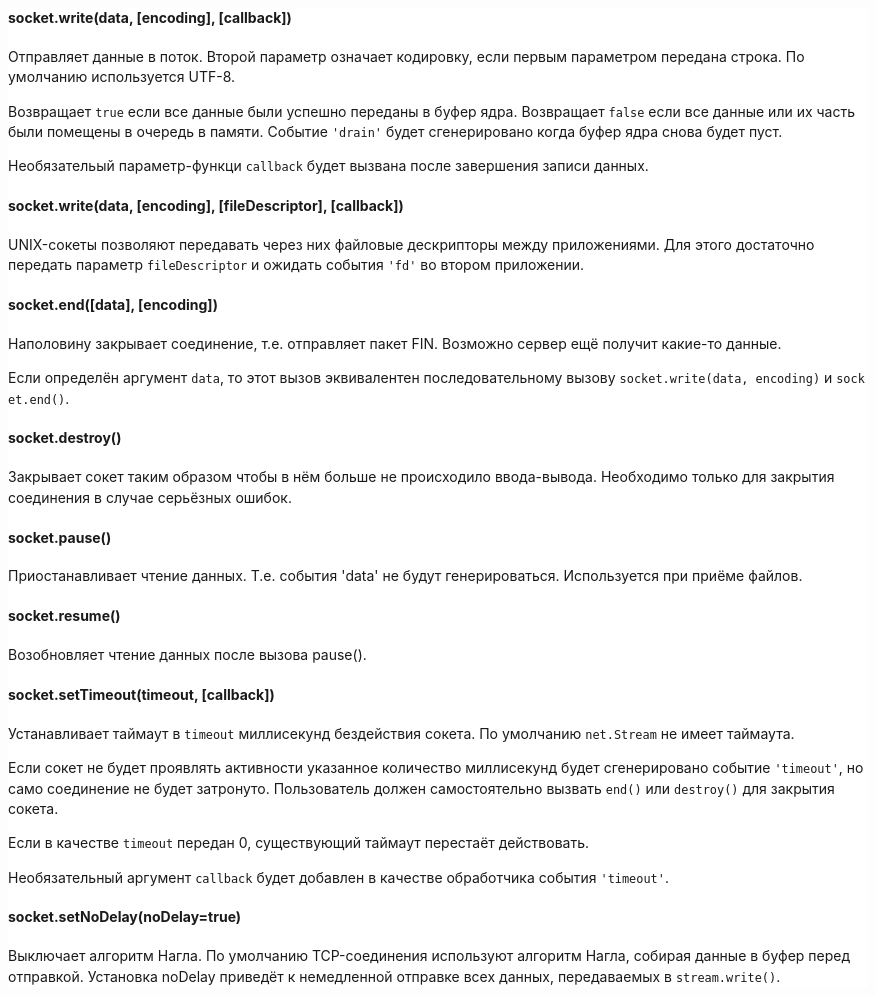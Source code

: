 #### socket.write(data, [encoding], [callback])

Отправляет данные в поток. Второй параметр означает кодировку, если первым
параметром передана строка. По умолчанию используется UTF-8.

Возвращает `true` если все данные были успешно переданы в буфер ядра. Возвращает
`false` если все данные или их часть были помещены в очередь в памяти. Событие
`'drain'` будет сгенерировано когда буфер ядра снова будет пуст.

Необязательый параметр-функци `callback` будет вызвана после завершения записи данных.

#### socket.write(data, [encoding], [fileDescriptor], [callback])
UNIX-сокеты позволяют передавать через них файловые дескрипторы между приложениями.
Для этого достаточно передать параметр `fileDescriptor` и ожидать события `'fd'`
во втором приложении.

#### socket.end([data], [encoding])

Наполовину закрывает соединение, т.е. отправляет пакет FIN. Возможно сервер ещё
получит какие-то данные.

Если определён аргумент `data`, то этот вызов эквивалентен последовательному вызову
`socket.write(data, encoding)` и `socket.end()`.

#### socket.destroy()

Закрывает сокет таким образом чтобы в нём больше не происходило ввода-вывода.
Необходимо только для закрытия соединения в случае серьёзных ошибок.

#### socket.pause()

Приостанавливает чтение данных. Т.е. события 'data' не будут генерироваться.
Используется при приёме файлов.

#### socket.resume()

Возобновляет чтение данных после вызова pause().

#### socket.setTimeout(timeout, [callback])

Устанавливает таймаут в `timeout` миллисекунд бездействия сокета. По умолчанию
`net.Stream` не имеет таймаута.

Если сокет не будет проявлять активности указанное количество миллисекунд будет
сгенерировано событие `'timeout'`, но само соединение не будет затронуто.
Пользователь должен самостоятельно вызвать `end()` или `destroy()` для закрытия сокета.

Если в качестве `timeout` передан 0, существующий таймаут перестаёт действовать.

Необязательный аргумент `callback` будет добавлен в качестве обработчика события `'timeout'`.

#### socket.setNoDelay(noDelay=true)

Выключает алгоритм Нагла. По умолчанию TCP-соединения используют алгоритм Нагла,
собирая данные в буфер перед отправкой. Установка noDelay приведёт к немедленной
отправке всех данных, передаваемых в `stream.write()`.
